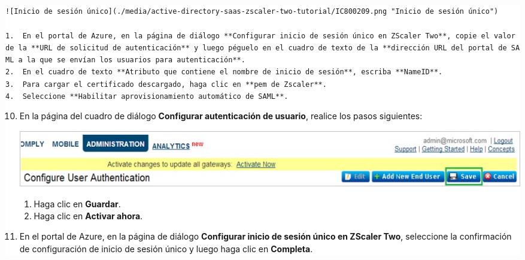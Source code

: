    ![Inicio de sesión único](./media/active-directory-saas-zscaler-two-tutorial/IC800209.png "Inicio de sesión único")

    1.  En el portal de Azure, en la página de diálogo **Configurar inicio de sesión único en ZScaler Two**, copie el valor de la **URL de solicitud de autenticación** y luego péguelo en el cuadro de texto de la **dirección URL del portal de SAML a la que se envían los usuarios para autenticación**.
    2.  En el cuadro de texto **Atributo que contiene el nombre de inicio de sesión**, escriba **NameID**.
    3.  Para cargar el certificado descargado, haga clic en **pem de Zscaler**.
    4.  Seleccione **Habilitar aprovisionamiento automático de SAML**.

10. En la página del cuadro de diálogo **Configurar autenticación de usuario**, realice los pasos siguientes:

    ![Administración](./media/active-directory-saas-zscaler-two-tutorial/IC800210.png "Administración")

    1.  Haga clic en **Guardar**.
    2.  Haga clic en **Activar ahora**.

11. En el portal de Azure, en la página de diálogo **Configurar inicio de sesión único en ZScaler Two**, seleccione la confirmación de configuración de inicio de sesión único y luego haga clic en **Completa**.
